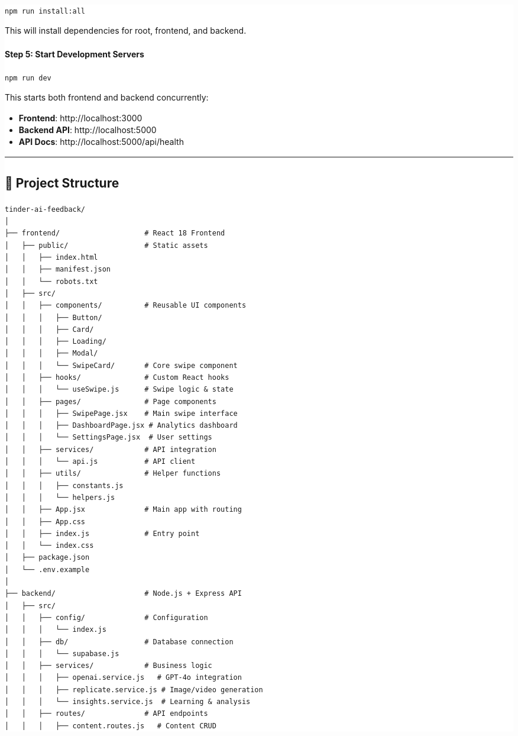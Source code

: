 ```bash
npm run install:all
```

This will install dependencies for root, frontend, and backend.

#### Step 5: Start Development Servers

```bash
npm run dev
```

This starts both frontend and backend concurrently:
- **Frontend**: http://localhost:3000
- **Backend API**: http://localhost:5000
- **API Docs**: http://localhost:5000/api/health

---

## 📁 Project Structure

```
tinder-ai-feedback/
│
├── frontend/                    # React 18 Frontend
│   ├── public/                  # Static assets
│   │   ├── index.html
│   │   ├── manifest.json
│   │   └── robots.txt
│   ├── src/
│   │   ├── components/          # Reusable UI components
│   │   │   ├── Button/
│   │   │   ├── Card/
│   │   │   ├── Loading/
│   │   │   ├── Modal/
│   │   │   └── SwipeCard/       # Core swipe component
│   │   ├── hooks/               # Custom React hooks
│   │   │   └── useSwipe.js      # Swipe logic & state
│   │   ├── pages/               # Page components
│   │   │   ├── SwipePage.jsx    # Main swipe interface
│   │   │   ├── DashboardPage.jsx # Analytics dashboard
│   │   │   └── SettingsPage.jsx  # User settings
│   │   ├── services/            # API integration
│   │   │   └── api.js           # API client
│   │   ├── utils/               # Helper functions
│   │   │   ├── constants.js
│   │   │   └── helpers.js
│   │   ├── App.jsx              # Main app with routing
│   │   ├── App.css
│   │   ├── index.js             # Entry point
│   │   └── index.css
│   ├── package.json
│   └── .env.example
│
├── backend/                     # Node.js + Express API
│   ├── src/
│   │   ├── config/              # Configuration
│   │   │   └── index.js
│   │   ├── db/                  # Database connection
│   │   │   └── supabase.js
│   │   ├── services/            # Business logic
│   │   │   ├── openai.service.js   # GPT-4o integration
│   │   │   ├── replicate.service.js # Image/video generation
│   │   │   └── insights.service.js  # Learning & analysis
│   │   ├── routes/              # API endpoints
│   │   │   ├── content.routes.js   # Content CRUD
```